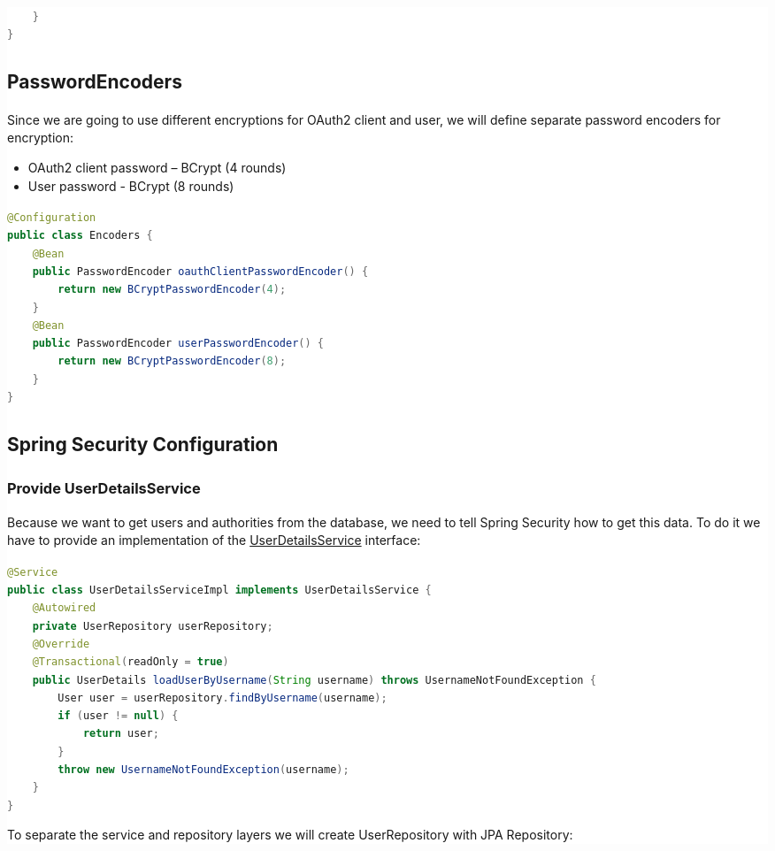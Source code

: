 ```java
    }
}
```

## PasswordEncoders
Since we are going to use different encryptions for OAuth2 client and user, we will define separate password encoders for encryption:

* OAuth2 client password – BCrypt (4 rounds)
* User password - BCrypt (8 rounds)

```java
@Configuration
public class Encoders {
    @Bean
    public PasswordEncoder oauthClientPasswordEncoder() {
        return new BCryptPasswordEncoder(4);
    }
    @Bean
    public PasswordEncoder userPasswordEncoder() {
        return new BCryptPasswordEncoder(8); 
    }
}
```

## Spring Security Configuration

### Provide UserDetailsService
Because we want to get users and authorities from the database, we need to tell Spring Security how to get this data. To do it we have to provide an implementation of the [UserDetailsService](https://docs.spring.io/spring-security/site/docs/4.2.3.RELEASE/apidocs/org/springframework/security/core/userdetails/UserDetailsService.html) interface:
```java
@Service
public class UserDetailsServiceImpl implements UserDetailsService {
    @Autowired
    private UserRepository userRepository;
    @Override
    @Transactional(readOnly = true)
    public UserDetails loadUserByUsername(String username) throws UsernameNotFoundException {
        User user = userRepository.findByUsername(username);
        if (user != null) {
            return user;
        }
        throw new UsernameNotFoundException(username);
    }
}
```

To separate the service and repository layers we will create UserRepository with JPA Repository:
